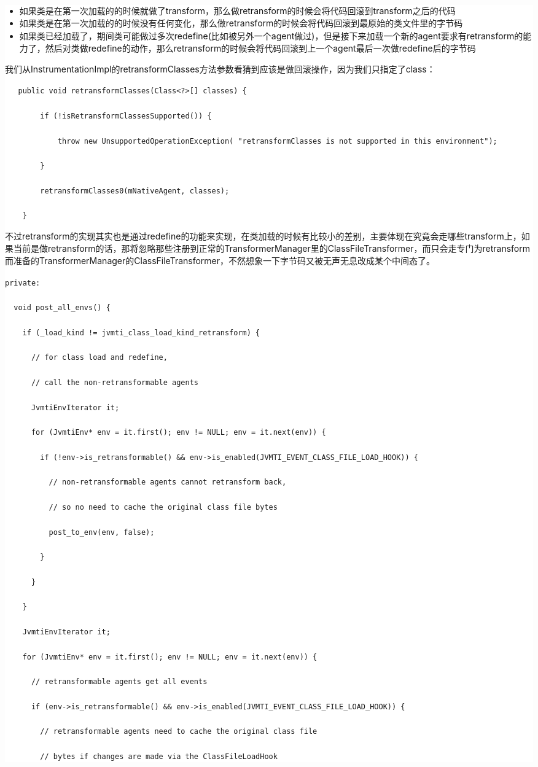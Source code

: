 - 如果类是在第一次加载的的时候就做了transform，那么做retransform的时候会将代码回滚到transform之后的代码
- 如果类是在第一次加载的的时候没有任何变化，那么做retransform的时候会将代码回滚到最原始的类文件里的字节码
- 如果类已经加载了，期间类可能做过多次redefine(比如被另外一个agent做过)，但是接下来加载一个新的agent要求有retransform的能力了，然后对类做redefine的动作，那么retransform的时候会将代码回滚到上一个agent最后一次做redefine后的字节码

我们从InstrumentationImpl的retransformClasses方法参数看猜到应该是做回滚操作，因为我们只指定了class：

```
   public void retransformClasses(Class<?>[] classes) {
 
        if (!isRetransformClassesSupported()) {
 
            throw new UnsupportedOperationException( "retransformClasses is not supported in this environment");
 
        }
 
        retransformClasses0(mNativeAgent, classes);
 
    }
```

不过retransform的实现其实也是通过redefine的功能来实现，在类加载的时候有比较小的差别，主要体现在究竟会走哪些transform上，如果当前是做retransform的话，那将忽略那些注册到正常的TransformerManager里的ClassFileTransformer，而只会走专门为retransform而准备的TransformerManager的ClassFileTransformer，不然想象一下字节码又被无声无息改成某个中间态了。

```
private:
 
  void post_all_envs() {
 
    if (_load_kind != jvmti_class_load_kind_retransform) {
 
      // for class load and redefine,
 
      // call the non-retransformable agents
 
      JvmtiEnvIterator it;
 
      for (JvmtiEnv* env = it.first(); env != NULL; env = it.next(env)) {
 
        if (!env->is_retransformable() && env->is_enabled(JVMTI_EVENT_CLASS_FILE_LOAD_HOOK)) {
 
          // non-retransformable agents cannot retransform back,
 
          // so no need to cache the original class file bytes
 
          post_to_env(env, false);
 
        }
 
      }
 
    }
 
    JvmtiEnvIterator it;
 
    for (JvmtiEnv* env = it.first(); env != NULL; env = it.next(env)) {
 
      // retransformable agents get all events
 
      if (env->is_retransformable() && env->is_enabled(JVMTI_EVENT_CLASS_FILE_LOAD_HOOK)) {
 
        // retransformable agents need to cache the original class file
 
        // bytes if changes are made via the ClassFileLoadHook
```